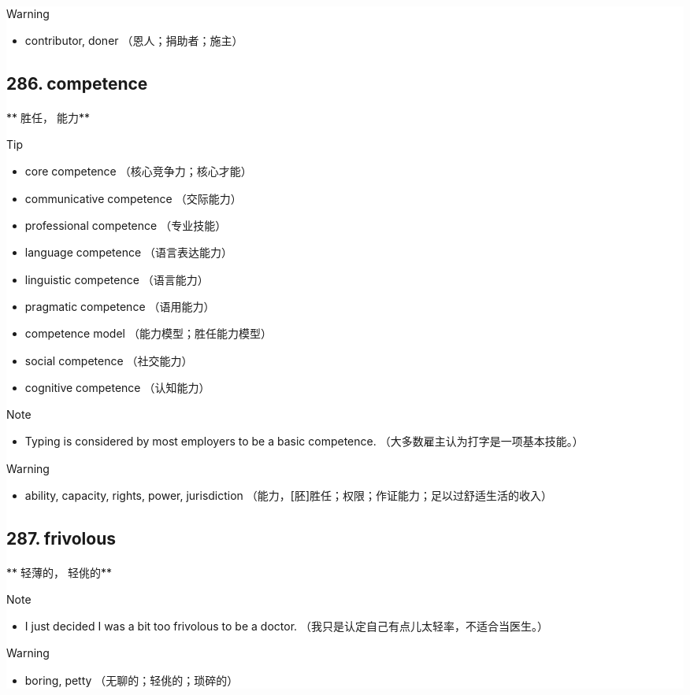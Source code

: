 > [!WARNING]
>
> - contributor, doner （恩人；捐助者；施主）
>

## 286. competence

** 胜任， 能力**

> [!TIP]
>
> - core competence （核心竞争力；核心才能）
>
> - communicative competence （交际能力）
>
> - professional competence （专业技能）
>
> - language competence （语言表达能力）
>
> - linguistic competence （语言能力）
>
> - pragmatic competence （语用能力）
>
> - competence model （能力模型；胜任能力模型）
>
> - social competence （社交能力）
>
> - cognitive competence （认知能力）
>

> [!NOTE]
>
> - Typing is considered by most employers to be a basic competence. （大多数雇主认为打字是一项基本技能。）
>

> [!WARNING]
>
> - ability, capacity, rights, power, jurisdiction （能力，[胚]胜任；权限；作证能力；足以过舒适生活的收入）
>

## 287. frivolous

** 轻薄的， 轻佻的**

> [!NOTE]
>
> - I just decided I was a bit too frivolous to be a doctor. （我只是认定自己有点儿太轻率，不适合当医生。）
>

> [!WARNING]
>
> - boring, petty （无聊的；轻佻的；琐碎的）
>
